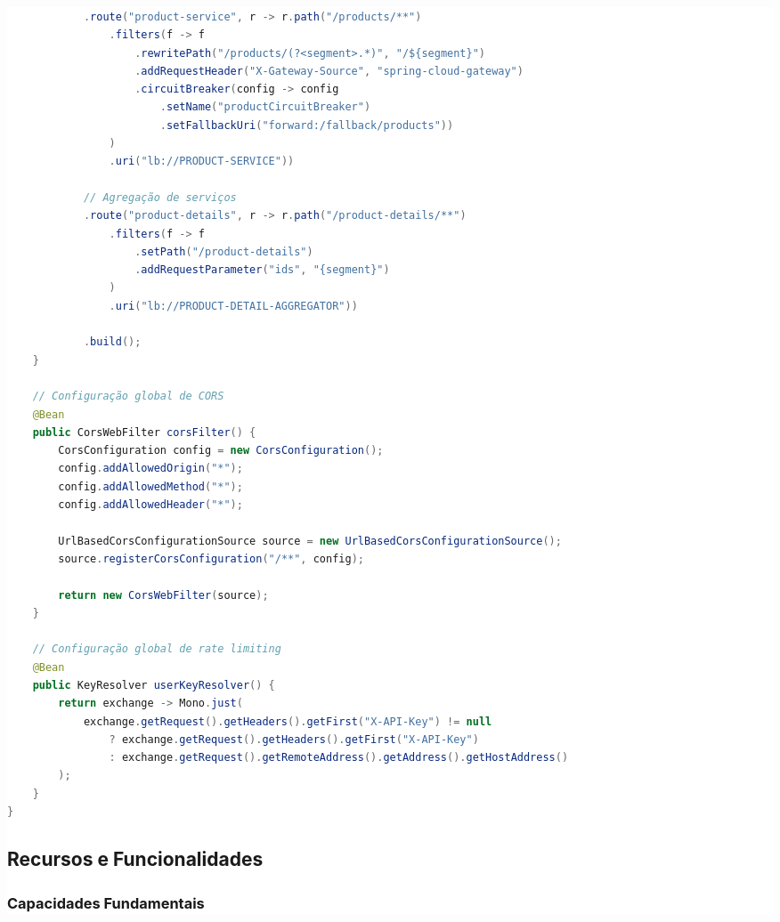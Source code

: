 ```java
            .route("product-service", r -> r.path("/products/**")
                .filters(f -> f
                    .rewritePath("/products/(?<segment>.*)", "/${segment}")
                    .addRequestHeader("X-Gateway-Source", "spring-cloud-gateway")
                    .circuitBreaker(config -> config
                        .setName("productCircuitBreaker")
                        .setFallbackUri("forward:/fallback/products"))
                )
                .uri("lb://PRODUCT-SERVICE"))
                
            // Agregação de serviços
            .route("product-details", r -> r.path("/product-details/**")
                .filters(f -> f
                    .setPath("/product-details")
                    .addRequestParameter("ids", "{segment}")
                )
                .uri("lb://PRODUCT-DETAIL-AGGREGATOR"))
                
            .build();
    }
    
    // Configuração global de CORS
    @Bean
    public CorsWebFilter corsFilter() {
        CorsConfiguration config = new CorsConfiguration();
        config.addAllowedOrigin("*");
        config.addAllowedMethod("*");
        config.addAllowedHeader("*");
        
        UrlBasedCorsConfigurationSource source = new UrlBasedCorsConfigurationSource();
        source.registerCorsConfiguration("/**", config);
        
        return new CorsWebFilter(source);
    }
    
    // Configuração global de rate limiting
    @Bean
    public KeyResolver userKeyResolver() {
        return exchange -> Mono.just(
            exchange.getRequest().getHeaders().getFirst("X-API-Key") != null
                ? exchange.getRequest().getHeaders().getFirst("X-API-Key")
                : exchange.getRequest().getRemoteAddress().getAddress().getHostAddress()
        );
    }
}
```

## Recursos e Funcionalidades

### Capacidades Fundamentais
